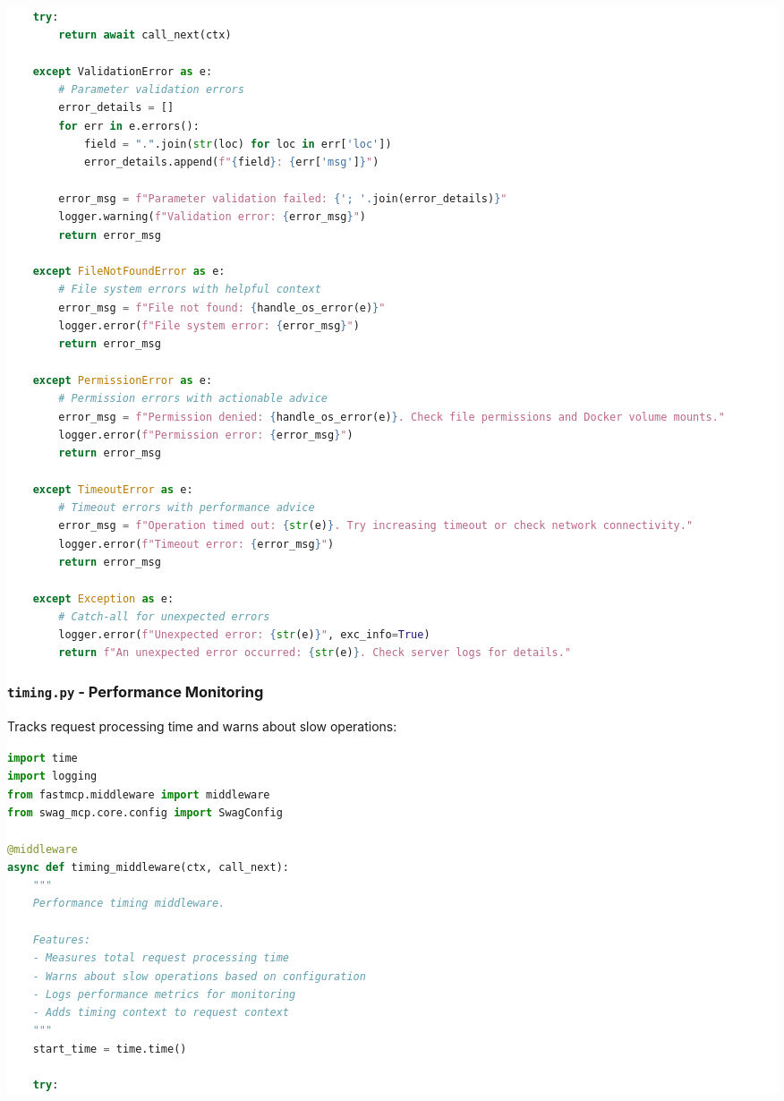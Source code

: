 ```python
    try:
        return await call_next(ctx)

    except ValidationError as e:
        # Parameter validation errors
        error_details = []
        for err in e.errors():
            field = ".".join(str(loc) for loc in err['loc'])
            error_details.append(f"{field}: {err['msg']}")

        error_msg = f"Parameter validation failed: {'; '.join(error_details)}"
        logger.warning(f"Validation error: {error_msg}")
        return error_msg

    except FileNotFoundError as e:
        # File system errors with helpful context
        error_msg = f"File not found: {handle_os_error(e)}"
        logger.error(f"File system error: {error_msg}")
        return error_msg

    except PermissionError as e:
        # Permission errors with actionable advice
        error_msg = f"Permission denied: {handle_os_error(e)}. Check file permissions and Docker volume mounts."
        logger.error(f"Permission error: {error_msg}")
        return error_msg

    except TimeoutError as e:
        # Timeout errors with performance advice
        error_msg = f"Operation timed out: {str(e)}. Try increasing timeout or check network connectivity."
        logger.error(f"Timeout error: {error_msg}")
        return error_msg

    except Exception as e:
        # Catch-all for unexpected errors
        logger.error(f"Unexpected error: {str(e)}", exc_info=True)
        return f"An unexpected error occurred: {str(e)}. Check server logs for details."
```

### `timing.py` - Performance Monitoring
Tracks request processing time and warns about slow operations:

```python
import time
import logging
from fastmcp.middleware import middleware
from swag_mcp.core.config import SwagConfig

@middleware
async def timing_middleware(ctx, call_next):
    """
    Performance timing middleware.

    Features:
    - Measures total request processing time
    - Warns about slow operations based on configuration
    - Logs performance metrics for monitoring
    - Adds timing context to request context
    """
    start_time = time.time()

    try:
```